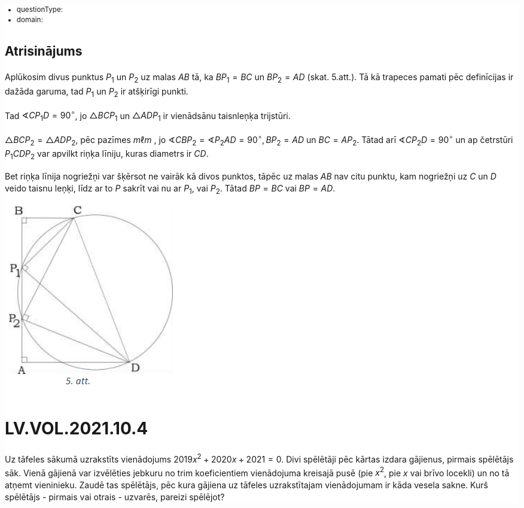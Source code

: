 <small>

* questionType:
* domain:

</small>

## Atrisinājums

Aplūkosim divus punktus $P_{1}$ un $P_{2}$ uz malas $AB$ tā, ka $BP_{1}=BC$ un 
$BP_{2}=AD$ (skat. 5.att.). Tā kā trapeces pamati pēc definīcijas ir dažāda 
garuma, tad $P_{1}$ un $P_{2}$ ir atšķirīgi punkti.

Tad $\sphericalangle CP_{1}D=90^{\circ}$, jo $\triangle BCP_{1}$ un 
$\triangle ADP_{1}$ ir vienādsānu taisnleņķa trijstūri.

$\triangle BCP_{2}=\triangle ADP_{2}$, pēc pazīmes $m \ell m$ , jo 
$\sphericalangle CBP_{2}=\sphericalangle P_{2}AD=90^{\circ}, BP_{2}=AD$ un 
$BC=AP_{2}$. Tātad arī $\sphericalangle CP_{2}D=90^{\circ}$ un ap četrstūri 
$P_{1}CDP_{2}$ var apvilkt riņķa līniju, kuras diametrs ir $CD$.

Bet riņķa līnija nogriežņi var šķērsot ne vairāk kā divos punktos, tāpēc uz 
malas $AB$ nav citu punktu, kam nogriežņi uz $C$ un $D$ veido taisnu leņķi, 
līdz ar to $P$ sakrīt vai nu ar $P_{1}$, vai $P_{2}$. Tātad $BP=BC$ vai 
$BP=AD$.

![](LV.VOL.2021.10.3A.png)



# <lo-sample/> LV.VOL.2021.10.4

Uz tāfeles sākumā uzrakstīts vienādojums $2019x^{2}+2020x+2021=0$. Divi 
spēlētāji pēc kārtas izdara gājienus, pirmais spēlētājs sāk. Vienā gājienā var 
izvēlēties jebkuru no trim koeficientiem vienādojuma kreisajā pusē (pie 
$x^{2}$, pie $x$ vai brīvo locekli) un no tā atņemt vieninieku. Zaudē tas 
spēlētājs, pēc kura gājiena uz tāfeles uzrakstītajam vienādojumam ir kāda 
vesela sakne. Kurš spēlētājs - pirmais vai otrais - uzvarēs, pareizi spēlējot?
